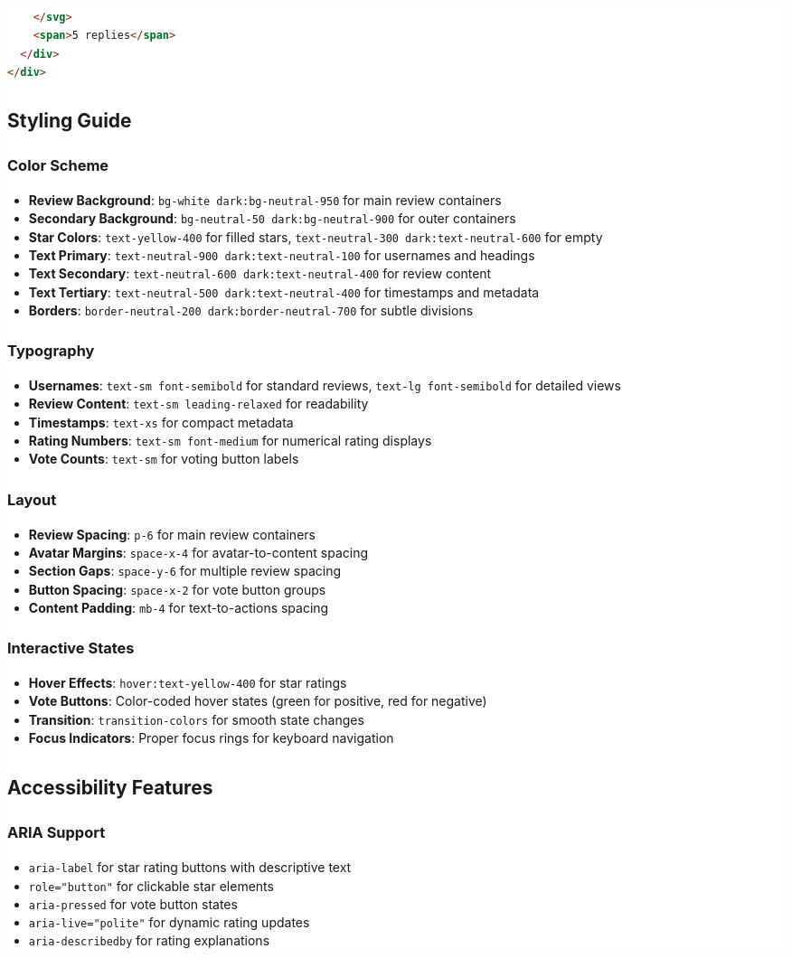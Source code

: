 ```html
    </svg>
    <span>5 replies</span>
  </div>
</div>
```

## Styling Guide

### Color Scheme
- **Review Background**: `bg-white dark:bg-neutral-950` for main review containers
- **Secondary Background**: `bg-neutral-50 dark:bg-neutral-900` for outer containers
- **Star Colors**: `text-yellow-400` for filled stars, `text-neutral-300 dark:text-neutral-600` for empty
- **Text Primary**: `text-neutral-900 dark:text-neutral-100` for usernames and headings
- **Text Secondary**: `text-neutral-600 dark:text-neutral-400` for review content
- **Text Tertiary**: `text-neutral-500 dark:text-neutral-400` for timestamps and metadata
- **Borders**: `border-neutral-200 dark:border-neutral-700` for subtle divisions

### Typography
- **Usernames**: `text-sm font-semibold` for standard reviews, `text-lg font-semibold` for detailed views
- **Review Content**: `text-sm leading-relaxed` for readability
- **Timestamps**: `text-xs` for compact metadata
- **Rating Numbers**: `text-sm font-medium` for numerical rating displays
- **Vote Counts**: `text-sm` for voting button labels

### Layout
- **Review Spacing**: `p-6` for main review containers
- **Avatar Margins**: `space-x-4` for avatar-to-content spacing
- **Section Gaps**: `space-y-6` for multiple review spacing
- **Button Spacing**: `space-x-2` for vote button groups
- **Content Padding**: `mb-4` for text-to-actions spacing

### Interactive States
- **Hover Effects**: `hover:text-yellow-400` for star ratings
- **Vote Buttons**: Color-coded hover states (green for positive, red for negative)
- **Transition**: `transition-colors` for smooth state changes
- **Focus Indicators**: Proper focus rings for keyboard navigation

## Accessibility Features

### ARIA Support
- `aria-label` for star rating buttons with descriptive text
- `role="button"` for clickable star elements
- `aria-pressed` for vote button states
- `aria-live="polite"` for dynamic rating updates
- `aria-describedby` for rating explanations
